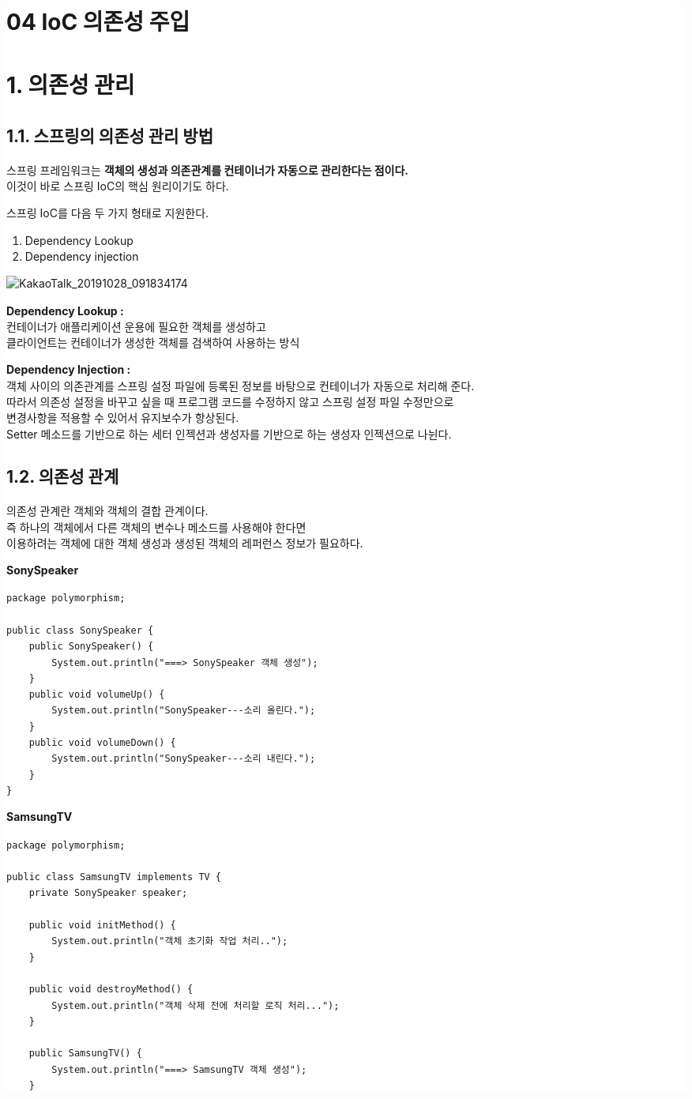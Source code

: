 04 IoC 의존성 주입
=======================
# 1. 의존성 관리    
## 1.1. 스프링의 의존성 관리 방법      
스프링 프레임워크는 **객체의 생성과 의존관계를 컨테이너가 자동으로 관리한다는 점이다.**      
이것이 바로 스프링 IoC의 핵심 원리이기도 하다.        
   
스프링 IoC를 다음 두 가지 형태로 지원한다.  
1. Dependency Lookup 
2. Dependency injection     
    
![KakaoTalk_20191028_091834174](https://user-images.githubusercontent.com/50267433/67644353-2d166900-f964-11e9-8029-c5d2210a7f84.jpg)
     
**Dependency Lookup :**     
컨테이너가 애플리케이션 운용에 필요한 객체를 생성하고            
클라이언트는 컨테이너가 생성한 객체를 검색하여 사용하는 방식              
          
**Dependency Injection :**          
객체 사이의 의존관계를 스프링 설정 파일에 등록된 정보를 바탕으로 컨테이너가 자동으로 처리해 준다.              
따라서 의존성 설정을 바꾸고 싶을 때 프로그램 코드를 수정하지 않고 스프링 설정 파일 수정만으로                 
변경사항을 적용할 수 있어서 유지보수가 항상된다.         
Setter 메소드를 기반으로 하는 세터 인젝션과 생성자를 기반으로 하는 생성자 인젝션으로 나뉜다.               
    
## 1.2. 의존성 관계
의존성 관계란 객체와 객체의 결합 관계이다.     
즉 하나의 객체에서 다른 객체의 변수나 메소드를 사용해야 한다면   
이용하려는 객체에 대한 객체 생성과 생성된 객체의 레퍼런스 정보가 필요하다.     
   
**SonySpeaker**
```
package polymorphism;

public class SonySpeaker {
	public SonySpeaker() {
		System.out.println("===> SonySpeaker 객체 생성");
	}
	public void volumeUp() {
		System.out.println("SonySpeaker---소리 올린다.");
	}
	public void volumeDown() {
		System.out.println("SonySpeaker---소리 내린다.");
	}
}
```
**SamsungTV**
```
package polymorphism;

public class SamsungTV implements TV {
	private SonySpeaker speaker;

	public void initMethod() {
		System.out.println("객체 초기화 작업 처리..");
	}

	public void destroyMethod() {
		System.out.println("객체 삭제 전에 처리할 로직 처리...");
	}

	public SamsungTV() {
		System.out.println("===> SamsungTV 객체 생성");
	}
```